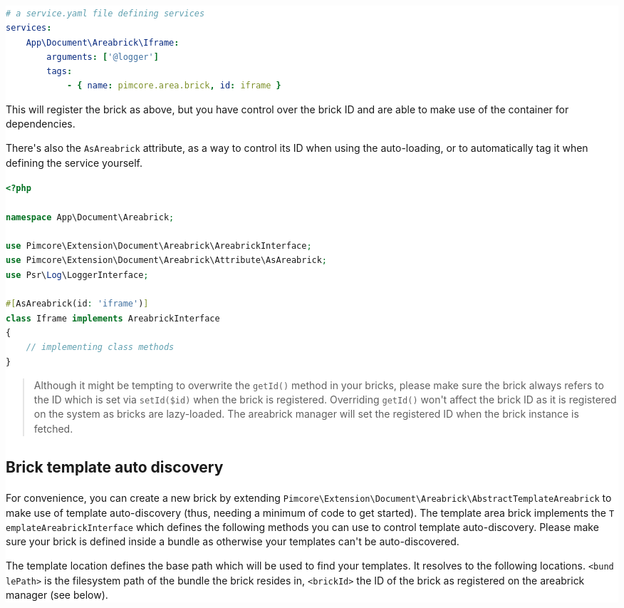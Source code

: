 ```yaml
# a service.yaml file defining services
services:
    App\Document\Areabrick\Iframe:
        arguments: ['@logger']
        tags:
            - { name: pimcore.area.brick, id: iframe }
```

This will register the brick as above, but you have control over the brick ID and are able to make use of the
container for dependencies.

There's also the `AsAreabrick` attribute, as a way to control its ID when using the auto-loading,
or to automatically tag it when defining the service yourself.

```php
<?php

namespace App\Document\Areabrick;

use Pimcore\Extension\Document\Areabrick\AreabrickInterface;
use Pimcore\Extension\Document\Areabrick\Attribute\AsAreabrick;
use Psr\Log\LoggerInterface;

#[AsAreabrick(id: 'iframe')]
class Iframe implements AreabrickInterface
{
    // implementing class methods
}
```

> Although it might be tempting to overwrite the `getId()` method in your bricks, please make sure the brick always
refers to the ID which is set via `setId($id)` when the brick is registered. Overriding `getId()` won't affect the
brick ID as it is registered on the system as bricks are lazy-loaded. The areabrick manager will set the registered 
ID when the brick instance is fetched.

## Brick template auto discovery

For convenience, you can create a new brick by extending `Pimcore\Extension\Document\Areabrick\AbstractTemplateAreabrick`
to make use of template auto-discovery (thus, needing a minimum of code to get started). The template area brick 
implements the `TemplateAreabrickInterface` which defines the following methods you can use to control template 
auto-discovery. Please make sure your brick is defined inside a bundle as otherwise your templates can't be 
auto-discovered.

The template location defines the base path which will be used to find your templates. It resolves to the following 
locations. `<bundlePath>` is the filesystem path of the bundle the brick resides in, `<brickId>` the ID of the brick 
as registered on the areabrick manager (see below).
